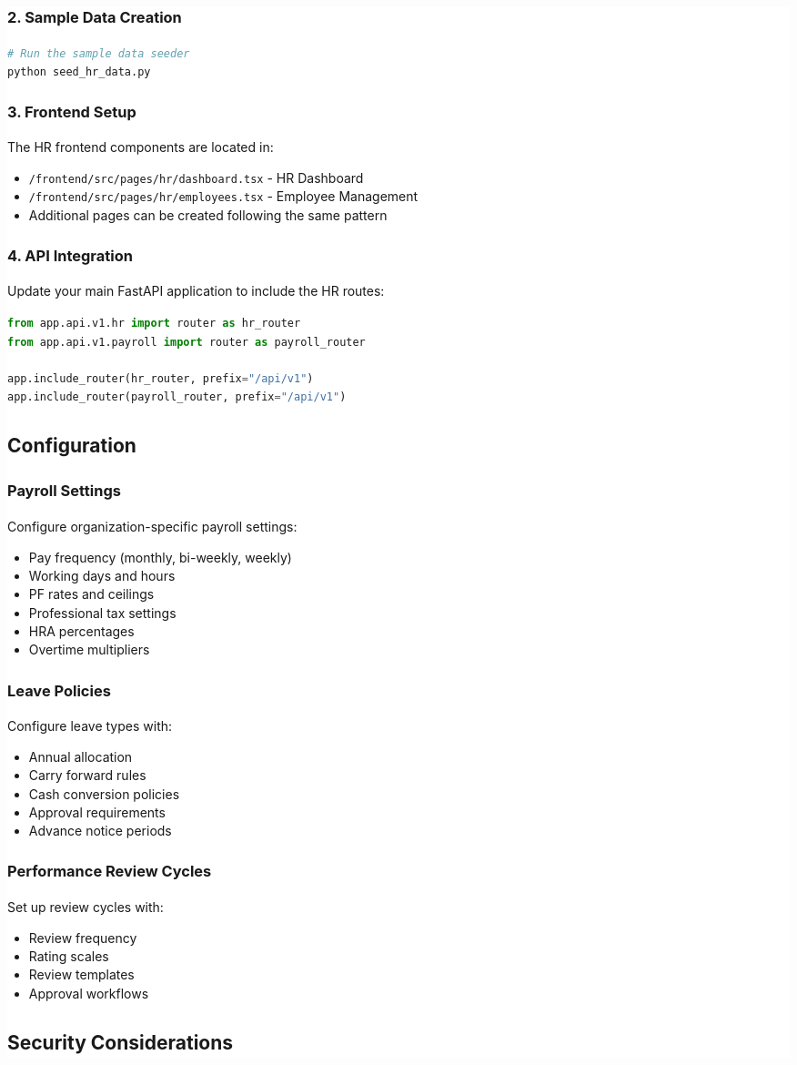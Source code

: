 ### 2. Sample Data Creation
```bash
# Run the sample data seeder
python seed_hr_data.py
```

### 3. Frontend Setup
The HR frontend components are located in:
- `/frontend/src/pages/hr/dashboard.tsx` - HR Dashboard
- `/frontend/src/pages/hr/employees.tsx` - Employee Management
- Additional pages can be created following the same pattern

### 4. API Integration
Update your main FastAPI application to include the HR routes:
```python
from app.api.v1.hr import router as hr_router
from app.api.v1.payroll import router as payroll_router

app.include_router(hr_router, prefix="/api/v1")
app.include_router(payroll_router, prefix="/api/v1")
```

## Configuration

### Payroll Settings
Configure organization-specific payroll settings:
- Pay frequency (monthly, bi-weekly, weekly)
- Working days and hours
- PF rates and ceilings
- Professional tax settings
- HRA percentages
- Overtime multipliers

### Leave Policies
Configure leave types with:
- Annual allocation
- Carry forward rules
- Cash conversion policies
- Approval requirements
- Advance notice periods

### Performance Review Cycles
Set up review cycles with:
- Review frequency
- Rating scales
- Review templates
- Approval workflows

## Security Considerations
